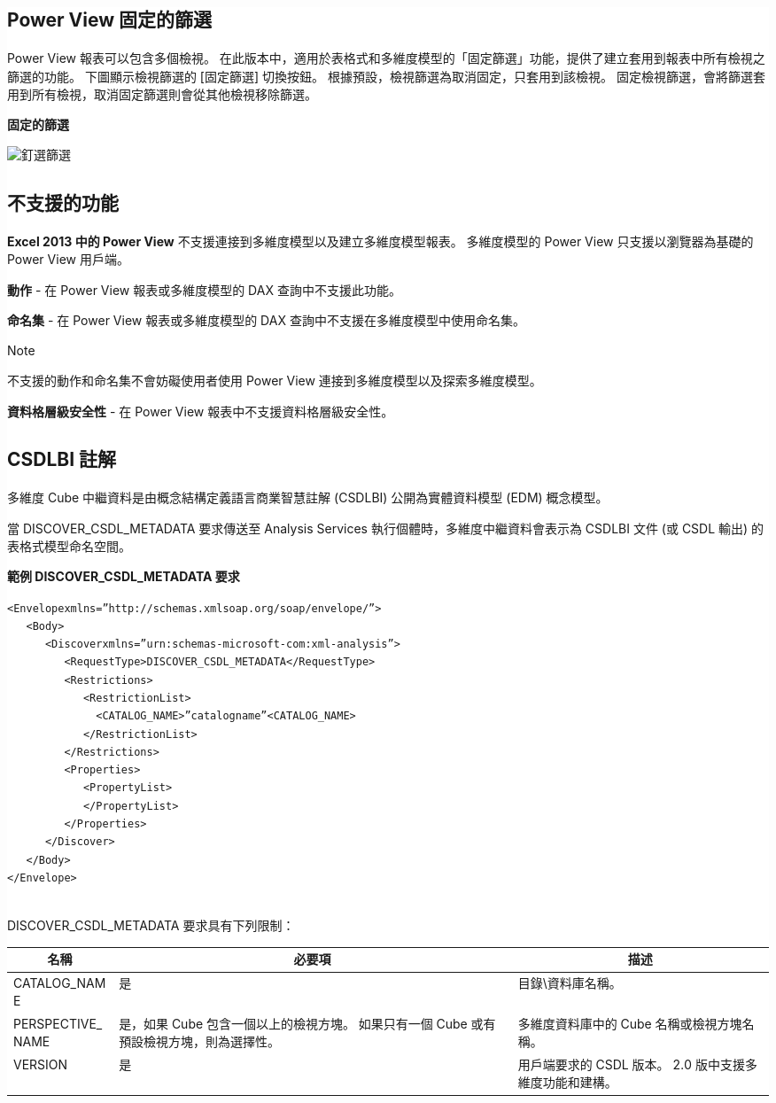 ## <a name="power-view-pinned-filters"></a>Power View 固定的篩選  
 Power View 報表可以包含多個檢視。 在此版本中，適用於表格式和多維度模型的「固定篩選」功能，提供了建立套用到報表中所有檢視之篩選的功能。 下圖顯示檢視篩選的 [固定篩選] 切換按鈕。 根據預設，檢視篩選為取消固定，只套用到該檢視。 固定檢視篩選，會將篩選套用到所有檢視，取消固定篩選則會從其他檢視移除篩選。  
  
 **固定的篩選**  
  
 ![釘選篩選](../media/daxmd-pinnedfilterinpowerview.gif "釘選篩選")  
  
## <a name="unsupported-features"></a>不支援的功能  
 **Excel 2013 中的 Power View** 不支援連接到多維度模型以及建立多維度模型報表。 多維度模型的 Power View 只支援以瀏覽器為基礎的 Power View 用戶端。  
  
 **動作** - 在 Power View 報表或多維度模型的 DAX 查詢中不支援此功能。  
  
 **命名集** - 在 Power View 報表或多維度模型的 DAX 查詢中不支援在多維度模型中使用命名集。  
  
> [!NOTE]  
>  不支援的動作和命名集不會妨礙使用者使用 Power View 連接到多維度模型以及探索多維度模型。  
  
 **資料格層級安全性** - 在 Power View 報表中不支援資料格層級安全性。  
  
## <a name="csdlbi-annotations"></a>CSDLBI 註解  
 多維度 Cube 中繼資料是由概念結構定義語言商業智慧註解 (CSDLBI) 公開為實體資料模型 (EDM) 概念模型。  
  
 當 DISCOVER_CSDL_METADATA 要求傳送至 Analysis Services 執行個體時，多維度中繼資料會表示為 CSDLBI 文件 (或 CSDL 輸出) 的表格式模型命名空間。  
  
 **範例 DISCOVER_CSDL_METADATA 要求**  
  
```  
<Envelopexmlns=”http://schemas.xmlsoap.org/soap/envelope/”>  
   <Body>  
      <Discoverxmlns=”urn:schemas-microsoft-com:xml-analysis”>  
         <RequestType>DISCOVER_CSDL_METADATA</RequestType>  
         <Restrictions>  
            <RestrictionList>  
              <CATALOG_NAME>”catalogname”<CATALOG_NAME>  
            </RestrictionList>  
         </Restrictions>  
         <Properties>  
            <PropertyList>  
            </PropertyList>  
         </Properties>  
      </Discover>  
   </Body>  
</Envelope>  
  
```  
  
 DISCOVER_CSDL_METADATA 要求具有下列限制：  
  
|名稱|必要項|描述|  
|----------|--------------|-----------------|  
|CATALOG_NAME|是|目錄\資料庫名稱。|  
|PERSPECTIVE_NAME|是，如果 Cube 包含一個以上的檢視方塊。 如果只有一個 Cube 或有預設檢視方塊，則為選擇性。|多維度資料庫中的 Cube 名稱或檢視方塊名稱。|  
|VERSION|是|用戶端要求的 CSDL 版本。 2.0 版中支援多維度功能和建構。|  
  